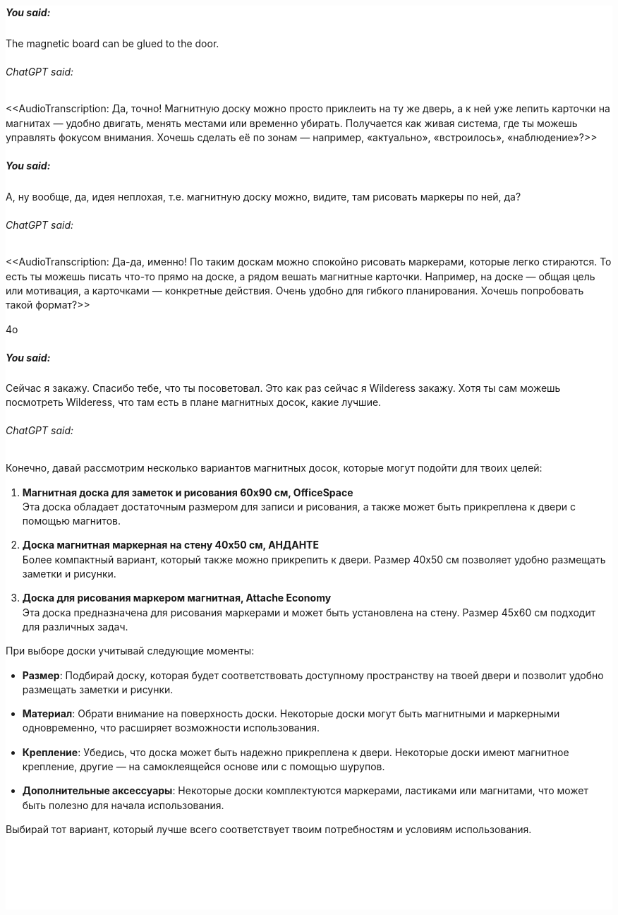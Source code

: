 ##### You said:

The magnetic board can be glued to the door.

###### ChatGPT said:

&lt;<AudioTranscription: Да, точно! Магнитную доску можно просто приклеить на ту же дверь, а к ней уже лепить карточки на магнитах — удобно двигать, менять местами или временно убирать. Получается как живая система, где ты можешь управлять фокусом внимания. Хочешь сделать её по зонам — например, «актуально», «встроилось», «наблюдение»?&gt;>

##### You said:

А, ну вообще, да, идея неплохая, т.е. магнитную доску можно, видите, там рисовать маркеры по ней, да?

###### ChatGPT said:

&lt;<AudioTranscription: Да-да, именно! По таким доскам можно спокойно рисовать маркерами, которые легко стираются. То есть ты можешь писать что-то прямо на доске, а рядом вешать магнитные карточки. Например, на доске — общая цель или мотивация, а карточками — конкретные действия. Очень удобно для гибкого планирования. Хочешь попробовать такой формат?&gt;>

4o

##### You said:

Сейчас я закажу. Спасибо тебе, что ты посоветовал. Это как раз сейчас я Wilderess закажу. Хотя ты сам можешь посмотреть Wilderess, что там есть в плане магнитных досок, какие лучшие.

###### ChatGPT said:

Конечно, давай рассмотрим несколько вариантов магнитных досок, которые могут подойти для твоих целей:

1.  **Магнитная доска для заметок и рисования 60х90 см, OfficeSpace**  
    Эта доска обладает достаточным размером для записи и рисования, а также может быть прикреплена к двери с помощью магнитов.
    
2.  **Доска магнитная маркерная на стену 40х50 см, АНДАНТЕ**  
    Более компактный вариант, который также можно прикрепить к двери. Размер 40х50 см позволяет удобно размещать заметки и рисунки.
    
3.  **Доска для рисования маркером магнитная, Attache Economy**  
    Эта доска предназначена для рисования маркерами и может быть установлена на стену. Размер 45х60 см подходит для различных задач.
    

При выборе доски учитывай следующие моменты:

- **Размер**: Подбирай доску, которая будет соответствовать доступному пространству на твоей двери и позволит удобно размещать заметки и рисунки.
    
- **Материал**: Обрати внимание на поверхность доски. Некоторые доски могут быть магнитными и маркерными одновременно, что расширяет возможности использования.
    
- **Крепление**: Убедись, что доска может быть надежно прикреплена к двери. Некоторые доски имеют магнитное крепление, другие — на самоклеящейся основе или с помощью шурупов.
    
- **Дополнительные аксессуары**: Некоторые доски комплектуются маркерами, ластиками или магнитами, что может быть полезно для начала использования.
    

Выбирай тот вариант, который лучше всего соответствует твоим потребностям и условиям использования.

&nbsp;

&nbsp;

&nbsp;
